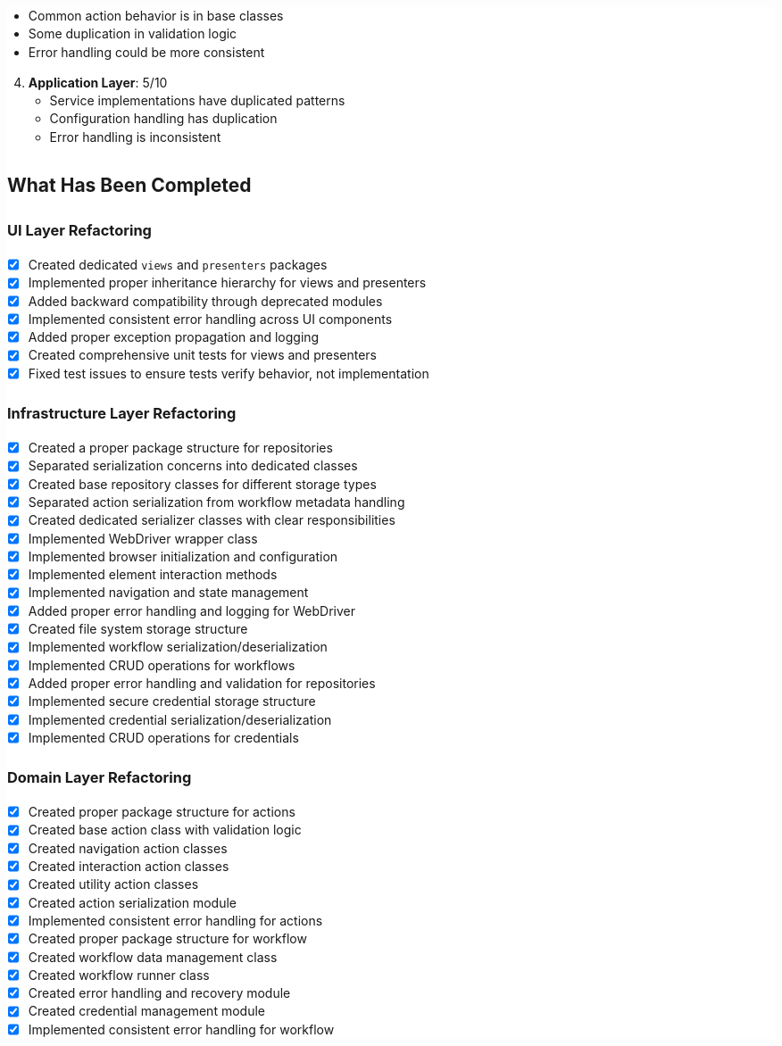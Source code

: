    - Common action behavior is in base classes
   - Some duplication in validation logic
   - Error handling could be more consistent

4. **Application Layer**: 5/10
   - Service implementations have duplicated patterns
   - Configuration handling has duplication
   - Error handling is inconsistent

## What Has Been Completed

### UI Layer Refactoring

- [x] Created dedicated `views` and `presenters` packages
- [x] Implemented proper inheritance hierarchy for views and presenters
- [x] Added backward compatibility through deprecated modules
- [x] Implemented consistent error handling across UI components
- [x] Added proper exception propagation and logging
- [x] Created comprehensive unit tests for views and presenters
- [x] Fixed test issues to ensure tests verify behavior, not implementation

### Infrastructure Layer Refactoring

- [x] Created a proper package structure for repositories
- [x] Separated serialization concerns into dedicated classes
- [x] Created base repository classes for different storage types
- [x] Separated action serialization from workflow metadata handling
- [x] Created dedicated serializer classes with clear responsibilities
- [x] Implemented WebDriver wrapper class
- [x] Implemented browser initialization and configuration
- [x] Implemented element interaction methods
- [x] Implemented navigation and state management
- [x] Added proper error handling and logging for WebDriver
- [x] Created file system storage structure
- [x] Implemented workflow serialization/deserialization
- [x] Implemented CRUD operations for workflows
- [x] Added proper error handling and validation for repositories
- [x] Implemented secure credential storage structure
- [x] Implemented credential serialization/deserialization
- [x] Implemented CRUD operations for credentials

### Domain Layer Refactoring

- [x] Created proper package structure for actions
- [x] Created base action class with validation logic
- [x] Created navigation action classes
- [x] Created interaction action classes
- [x] Created utility action classes
- [x] Created action serialization module
- [x] Implemented consistent error handling for actions
- [x] Created proper package structure for workflow
- [x] Created workflow data management class
- [x] Created workflow runner class
- [x] Created error handling and recovery module
- [x] Created credential management module
- [x] Implemented consistent error handling for workflow
